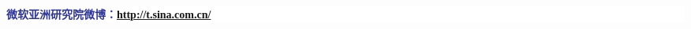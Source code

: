 <font style="Line-HeiGHT:21px;WorD-WrAp:normal;WorD-BreAK:normal" color="#2F3699"><strong>微软亚洲研究院微博：</strong></font></font><a href="http://t.sina.com.cn/msra"><font style="Line-HeiGHT:21px;FonT-FAMiLY:Georgia;WorD-WrAp:normal;WorD-BreAK:normal" color="#990030"><strong>http://t.sina.com.cn/</strong></font></a><font style="Line-HeiGHT:21px;FonT-FAMiLY:Georgia;WorD-WrAp:normal;WorD-BreAK:normal" color="#990030"><font style="Line-HeiGHT:21px;FonT-FAMiLY:Georgia;WorD-WrAp:normal;WorD-BreAK:normal" color="#990030"><font style="Line-HeiGHT:21px;FonT-FAMiLY:Georgia;WorD-WrAp:normal;WorD-BreAK:normal" color="#990030"><font style="Line-HeiGHT:21px;FonT-FAMiLY:Georgia;WorD-WrAp:normal;WorD-BreAK:normal" color="#990030"><font style="Line-HeiGHT:21px;FonT-FAMiLY:Georgia;WorD-WrAp:normal;WorD-BreAK:normal" color="#990030"><font style="Line-HeiGHT:21px;FonT-FAMiLY:Georgia;WorD-WrAp:normal;WorD-BreAK:normal" color="#990030"><font style="Line-HeiGHT:21px;FonT-FAMiLY:Georgia;WorD-WrAp:normal;WorD-BreAK:normal" color="#990030"><font style="Line-HeiGHT:21px;FonT-FAMiLY:Georgia;WorD-WrAp:normal;WorD-BreAK:normal" color="#990030"><strong><font style="Line-HeiGHT:21px;FonT-FAMiLY:Georgia;WorD-WrAp:normal;WorD-BreAK:normal" color="#990030"><font style="Line-HeiGHT:21px;FonT-FAMiLY:Georgia;WorD-WrAp:normal;WorD-BreAK:normal" color="#990030"><font style="Line-HeiGHT:21px;FonT-FAMiLY:Georgia;WorD-WrAp:normal;WorD-BreAK:normal" color="#990030"><font style="Line-HeiGHT:21px;FonT-FAMiLY:Georgia;WorD-WrAp:normal;WorD-BreAK:normal" color="#990030"><font style="Line-HeiGHT:21px;FonT-FAMiLY:Georgia;WorD-WrAp:normal;WorD-BreAK:normal" color="#990030"><font style="Line-HeiGHT:21px;FonT-FAMiLY:Georgia;WorD-WrAp:normal;WorD-BreAK:normal" color="#990030"><font style="Line-HeiGHT:21px;FonT-FAMiLY:Georgia;WorD-WrAp:normal;WorD-BreAK:normal" color="#990030"><font style="Line-HeiGHT:21px;FonT-FAMiLY:Georgia;WorD-WrAp:normal;WorD-BreAK:normal" color="#990030"><strong><font style="Line-HeiGHT:21px;FonT-FAMiLY:Georgia;WorD-WrAp:normal;WorD-BreAK:normal" color="#990030"><font style="Line-HeiGHT:21px;FonT-FAMiLY:Georgia;WorD-WrAp:normal;WorD-BreAK:normal" color="#990030"><font style="Line-HeiGHT:21px;FonT-FAMiLY:Georgia;WorD-WrAp:normal;WorD-BreAK:normal" color="#990030"><font style="Line-HeiGHT:21px;FonT-FAMiLY:Georgia;WorD-WrAp:normal;WorD-BreAK:normal" color="#990030"><font style="Line-HeiGHT:21px;FonT-FAMiLY:Georgia;WorD-WrAp:normal;WorD-BreAK:normal" color="#990030"><font style="Line-HeiGHT:21px;FonT-FAMiLY:Georgia;WorD-WrAp:normal;WorD-BreAK:normal" color="#990030"><font style="Line-HeiGHT:21px;FonT-FAMiLY:Georgia;WorD-WrAp:normal;WorD-BreAK:normal" color="#990030"><font style="Line-HeiGHT:21px;FonT-FAMiLY:Georgia;WorD-WrAp:normal;WorD-BreAK:normal" color="#990030"><strong><font style="Line-HeiGHT:21px;FonT-FAMiLY:Georgia;WorD-WrAp:normal;WorD-BreAK:normal" color="#990030"><font style="Line-HeiGHT:21px;FonT-FAMiLY:Georgia;WorD-WrAp:normal;WorD-BreAK:normal" color="#990030"><font style="Line-HeiGHT:21px;FonT-FAMiLY:Georgia;WorD-WrAp:normal;WorD-BreAK:normal" color="#990030"><font style="Line-HeiGHT:21px;FonT-FAMiLY:Georgia;WorD-WrAp:normal;WorD-BreAK:normal" color="#990030"><font style="Line-HeiGHT:21px;FonT-FAMiLY:Georgia;WorD-WrAp:normal;WorD-BreAK:normal" color="#990030"><font style="Line-HeiGHT:21px;FonT-FAMiLY:Georgia;WorD-WrAp:normal;WorD-BreAK:normal" color="#990030"><font style="Line-HeiGHT:21px;FonT-FAMiLY:Georgia;WorD-WrAp:normal;WorD-BreAK:normal" color="#990030"><font style="Line-HeiGHT:21px;FonT-FAMiLY:Georgia;WorD-WrAp:normal;WorD-BreAK:normal" color="#990030"><strong><font style="Line-HeiGHT:21px;FonT-FAMiLY:Georgia;WorD-WrAp:normal;WorD-BreAK:normal" color="#990030"><font style="Line-HeiGHT:21px;FonT-FAMiLY:Georgia;WorD-WrAp:normal;WorD-BreAK:normal" color="#990030"><font style="Line-HeiGHT:21px;FonT-FAMiLY:Georgia;WorD-WrAp:normal;WorD-BreAK:normal" color="#990030"><font style="Line-HeiGHT:21px;FonT-FAMiLY:Georgia;WorD-WrAp:normal;WorD-BreAK:normal" color="#990030"><font style="Line-HeiGHT:21px;FonT-FAMiLY:Georgia;WorD-WrAp:normal;WorD-BreAK:normal" color="#990030"><font style="Line-HeiGHT:21px;FonT-FAMiLY:Georgia;WorD-WrAp:normal;WorD-BreAK:normal" color="#990030"><font style="Line-HeiGHT:21px;FonT-FAMiLY:Georgia;WorD-WrAp:normal;WorD-BreAK:normal" color="#990030"><font style="Line-HeiGHT:21px;FonT-FAMiLY:Georgia;WorD-WrAp:normal;WorD-BreAK:normal" color="#990030"><strong><font style="Line-HeiGHT:21px;FonT-FAMiLY:Georgia;WorD-WrAp:normal;WorD-BreAK:normal" color="#990030"><font style="Line-HeiGHT:21px;FonT-FAMiLY:Georgia;WorD-WrAp:normal;WorD-BreAK:normal" color="#990030"><font style="Line-HeiGHT:21px;FonT-FAMiLY:Georgia;WorD-WrAp:normal;WorD-BreAK:normal" color="#990030"><font style="Line-HeiGHT:21px;FonT-FAMiLY:Georgia;WorD-WrAp:normal;WorD-BreAK:normal" color="#990030"><font style="Line-HeiGHT:21px;FonT-FAMiLY:Georgia;WorD-WrAp:normal;WorD-BreAK:normal" color="#990030"><font style="Line-HeiGHT:21px;FonT-FAMiLY:Georgia;WorD-WrAp:normal;WorD-BreAK:normal" color="#990030"><font style="Line-HeiGHT:21px;FonT-FAMiLY:Georgia;WorD-WrAp:normal;WorD-BreAK:normal" color="#990030"><font style="Line-HeiGHT:21px;FonT-FAMiLY:Georgia;WorD-WrAp:normal;WorD-BreAK:normal" color="#990030"><strong><font style="Line-HeiGHT:21px;FonT-FAMiLY:Georgia;WorD-WrAp:normal;WorD-BreAK:normal" color="#990030"><font style="Line-HeiGHT:21px;FonT-FAMiLY:Georgia;WorD-WrAp:normal;WorD-BreAK:normal" color="#990030"><font style="Line-HeiGHT:21px;FonT-FAMiLY:Georgia;WorD-WrAp:normal;WorD-BreAK:normal" color="#990030"><font style="Line-HeiGHT:21px;FonT-FAMiLY:Georgia;WorD-WrAp:normal;WorD-BreAK:normal" color="#990030"><font style="Line-HeiGHT:21px;FonT-FAMiLY:Georgia;WorD-WrAp:normal;WorD-BreAK:normal" color="#990030"><font style="Line-HeiGHT:21px;FonT-FAMiLY:Georgia;WorD-WrAp:normal;WorD-BreAK:normal" color="#990030">